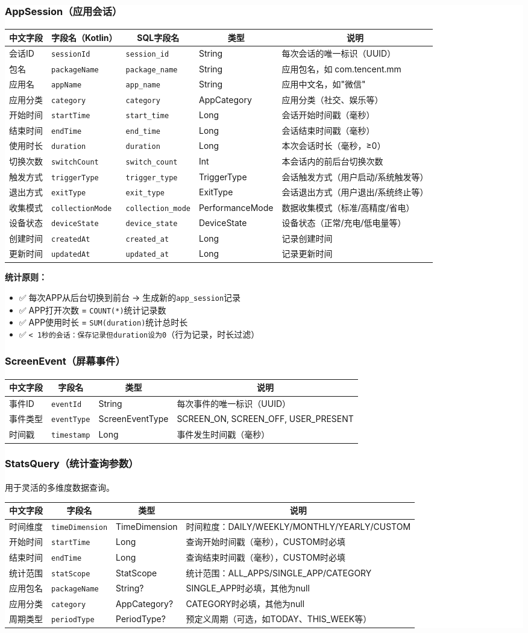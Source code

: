 ### AppSession（应用会话）

| 中文字段 | 字段名（Kotlin） | SQL字段名 | 类型 | 说明 |
|---------|---------|---------|------|------|
| 会话ID | `sessionId` | `session_id` | String | 每次会话的唯一标识（UUID） |
| 包名 | `packageName` | `package_name` | String | 应用包名，如 com.tencent.mm |
| 应用名 | `appName` | `app_name` | String | 应用中文名，如"微信" |
| 应用分类 | `category` | `category` | AppCategory | 应用分类（社交、娱乐等） |
| 开始时间 | `startTime` | `start_time` | Long | 会话开始时间戳（毫秒） |
| 结束时间 | `endTime` | `end_time` | Long | 会话结束时间戳（毫秒） |
| 使用时长 | `duration` | `duration` | Long | 本次会话时长（毫秒，≥0） |
| 切换次数 | `switchCount` | `switch_count` | Int | 本会话内的前后台切换次数 |
| 触发方式 | `triggerType` | `trigger_type` | TriggerType | 会话触发方式（用户启动/系统触发等） |
| 退出方式 | `exitType` | `exit_type` | ExitType | 会话退出方式（用户退出/系统终止等） |
| 收集模式 | `collectionMode` | `collection_mode` | PerformanceMode | 数据收集模式（标准/高精度/省电） |
| 设备状态 | `deviceState` | `device_state` | DeviceState | 设备状态（正常/充电/低电量等） |
| 创建时间 | `createdAt` | `created_at` | Long | 记录创建时间 |
| 更新时间 | `updatedAt` | `updated_at` | Long | 记录更新时间 |

**统计原则：**

- ✅ 每次APP从后台切换到前台 → 生成新的`app_session`记录
- ✅ APP打开次数 = `COUNT(*)`统计记录数
- ✅ APP使用时长 = `SUM(duration)`统计总时长
- ✅ `< 1秒的会话：保存记录但duration设为0`（行为记录，时长过滤）

### ScreenEvent（屏幕事件）

| 中文字段 | 字段名 | 类型 | 说明 |
|---------|--------|------|------|
| 事件ID | `eventId` | String | 每次事件的唯一标识（UUID） |
| 事件类型 | `eventType` | ScreenEventType | SCREEN_ON, SCREEN_OFF, USER_PRESENT |
| 时间戳 | `timestamp` | Long | 事件发生时间戳（毫秒） |

### StatsQuery（统计查询参数）

用于灵活的多维度数据查询。

| 中文字段 | 字段名 | 类型 | 说明 |
|---------|--------|------|------|
| 时间维度 | `timeDimension` | TimeDimension | 时间粒度：DAILY/WEEKLY/MONTHLY/YEARLY/CUSTOM |
| 开始时间 | `startTime` | Long | 查询开始时间戳（毫秒），CUSTOM时必填 |
| 结束时间 | `endTime` | Long | 查询结束时间戳（毫秒），CUSTOM时必填 |
| 统计范围 | `statScope` | StatScope | 统计范围：ALL_APPS/SINGLE_APP/CATEGORY |
| 应用包名 | `packageName` | String? | SINGLE_APP时必填，其他为null |
| 应用分类 | `category` | AppCategory? | CATEGORY时必填，其他为null |
| 周期类型 | `periodType` | PeriodType? | 预定义周期（可选，如TODAY、THIS_WEEK等） |
